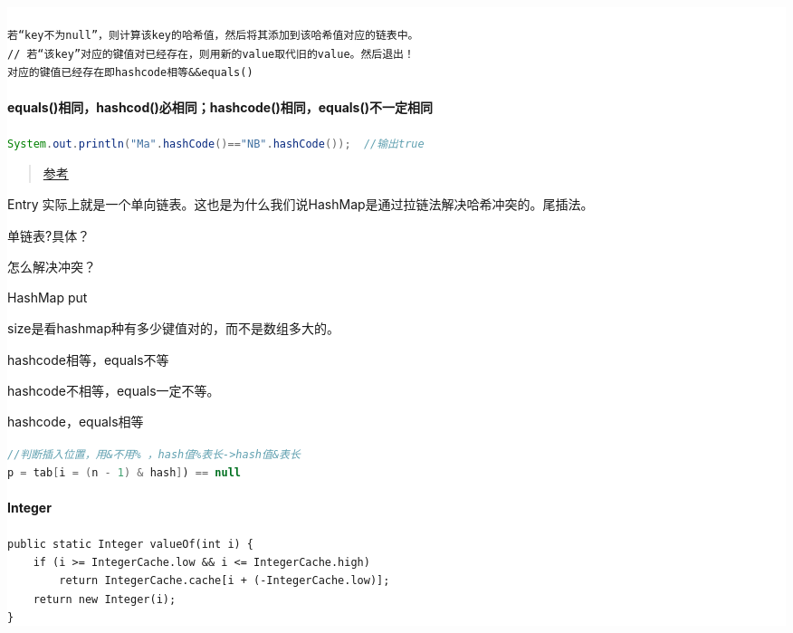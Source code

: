 


















```

若“key不为null”，则计算该key的哈希值，然后将其添加到该哈希值对应的链表中。
// 若“该key”对应的键值对已经存在，则用新的value取代旧的value。然后退出！
对应的键值已经存在即hashcode相等&&equals()
```



#### equals()相同，hashcod()必相同；hashcode()相同，equals()不一定相同

```java
System.out.println("Ma".hashCode()=="NB".hashCode());  //输出true
```

> [参考](https://www.jianshu.com/p/44e878e987bf)



Entry 实际上就是一个单向链表。这也是为什么我们说HashMap是通过拉链法解决哈希冲突的。尾插法。

单链表?具体？

怎么解决冲突？

HashMap put

size是看hashmap种有多少键值对的，而不是数组多大的。



hashcode相等，equals不等

hashcode不相等，equals一定不等。

hashcode，equals相等



```java
//判断插入位置，用&不用% ，hash值%表长->hash值&表长
p = tab[i = (n - 1) & hash]) == null
```

#### Integer 

```
public static Integer valueOf(int i) {
    if (i >= IntegerCache.low && i <= IntegerCache.high)
        return IntegerCache.cache[i + (-IntegerCache.low)];
    return new Integer(i);
}
```
